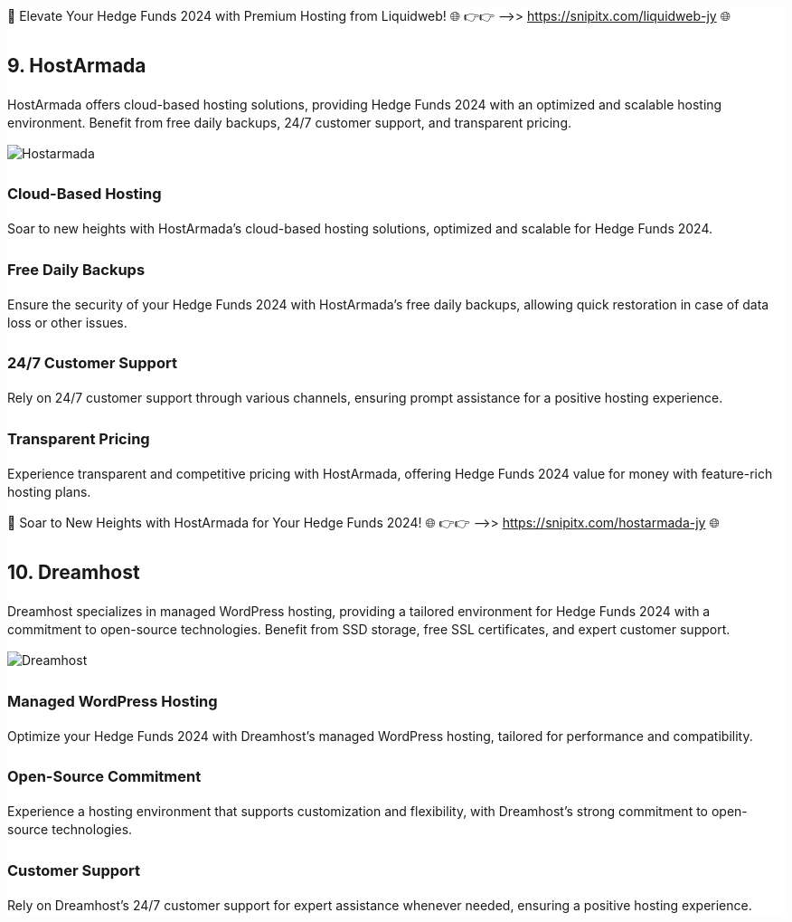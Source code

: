 🚀 Elevate Your Hedge Funds 2024 with Premium Hosting from Liquidweb! 🌐
👉👉 -->> https://snipitx.com/liquidweb-jy 🌐

## 9. HostArmada

HostArmada offers cloud-based hosting solutions, providing Hedge Funds 2024 with an optimized and scalable hosting environment. Benefit from free daily backups, 24/7 customer support, and transparent pricing.

![Hostarmada](https://i.imgur.com/KFbdf3o.jpeg "Hostarmada Hosting")

### Cloud-Based Hosting
Soar to new heights with HostArmada’s cloud-based hosting solutions, optimized and scalable for Hedge Funds 2024.

### Free Daily Backups
Ensure the security of your Hedge Funds 2024 with HostArmada’s free daily backups, allowing quick restoration in case of data loss or other issues.

### 24/7 Customer Support
Rely on 24/7 customer support through various channels, ensuring prompt assistance for a positive hosting experience.

### Transparent Pricing
Experience transparent and competitive pricing with HostArmada, offering Hedge Funds 2024 value for money with feature-rich hosting plans.

🚀 Soar to New Heights with HostArmada for Your Hedge Funds 2024! 🌐
👉👉 -->> https://snipitx.com/hostarmada-jy 🌐

## 10. Dreamhost

Dreamhost specializes in managed WordPress hosting, providing a tailored environment for Hedge Funds 2024 with a commitment to open-source technologies. Benefit from SSD storage, free SSL certificates, and expert customer support.

![Dreamhost](https://i.imgur.com/rXIg8ip.jpeg "Dreamhost Hosting")

### Managed WordPress Hosting
Optimize your Hedge Funds 2024 with Dreamhost’s managed WordPress hosting, tailored for performance and compatibility.

### Open-Source Commitment
Experience a hosting environment that supports customization and flexibility, with Dreamhost’s strong commitment to open-source technologies.

### Customer Support
Rely on Dreamhost’s 24/7 customer support for expert assistance whenever needed, ensuring a positive hosting experience.
